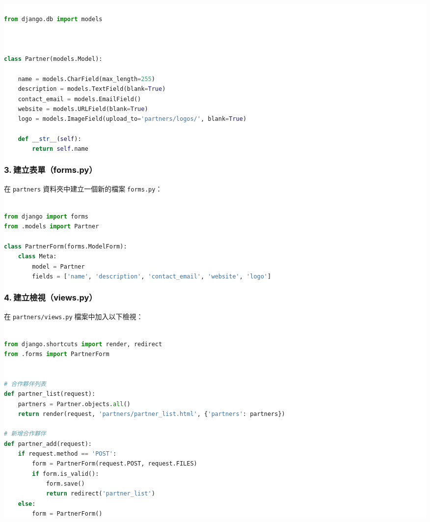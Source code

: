 
```python

from django.db import models



class Partner(models.Model):

    name = models.CharField(max_length=255)
    description = models.TextField(blank=True)
    contact_email = models.EmailField()
    website = models.URLField(blank=True)
    logo = models.ImageField(upload_to='partners/logos/', blank=True)

    def __str__(self):
        return self.name

```



### 3. 建立表單（forms.py）



在 `partners` 資料夾中建立一個新的檔案 `forms.py`：



```python

from django import forms
from .models import Partner

class PartnerForm(forms.ModelForm):
    class Meta:
        model = Partner
        fields = ['name', 'description', 'contact_email', 'website', 'logo']

```



### 4. 建立檢視（views.py）



在 `partners/views.py` 檔案中加入以下檢視：



```python

from django.shortcuts import render, redirect
from .forms import PartnerForm


# 合作夥伴列表
def partner_list(request):
    partners = Partner.objects.all()
    return render(request, 'partners/partner_list.html', {'partners': partners})

# 新增合作夥伴
def partner_add(request):
    if request.method == 'POST':
        form = PartnerForm(request.POST, request.FILES)
        if form.is_valid():
            form.save()
            return redirect('partner_list')
    else:
        form = PartnerForm()
```